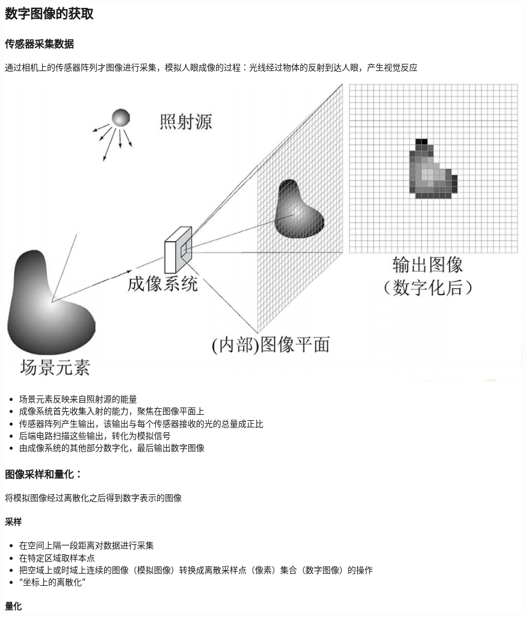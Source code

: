## 数字图像的获取

### 传感器采集数据

通过相机上的传感器阵列才图像进行采集，模拟人眼成像的过程：光线经过物体的反射到达人眼，产生视觉反应

![用传感器阵列成像、采集数据](img\collect.png)

- 场景元素反映来自照射源的能量
- 成像系统首先收集入射的能力，聚焦在图像平面上
- 传感器阵列产生输出，该输出与每个传感器接收的光的总量成正比
- 后端电路扫描这些输出，转化为模拟信号
- 由成像系统的其他部分数字化，最后输出数字图像

### 图像采样和量化：

将模拟图像经过离散化之后得到数字表示的图像

#### 采样

- 在空间上隔一段距离对数据进行采集
- 在特定区域取样本点
- 把空域上或时域上连续的图像（模拟图像）转换成离散采样点（像素）集合（数字图像）的操作
- “坐标上的离散化”

#### 量化
